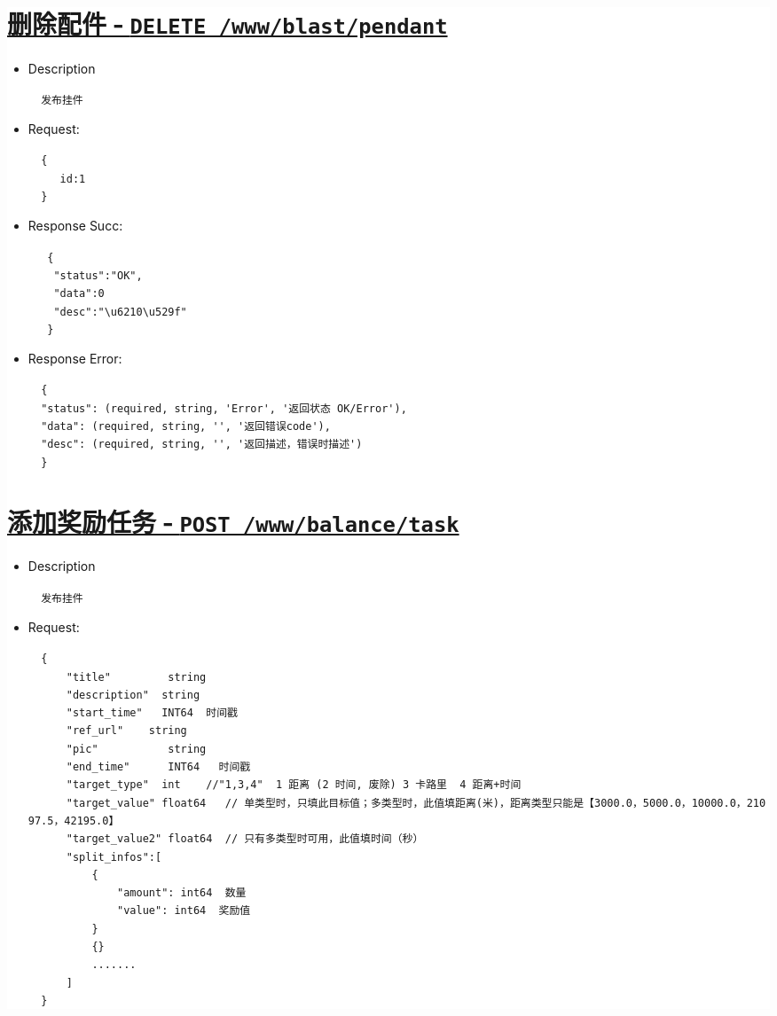 		
# [删除配件 - `DELETE /www/blast/pendant`](测试链接)
+ Description

		发布挂件

+ Request:

		{
		   id:1
		}
 
+ Response Succ:

	     {
		  "status":"OK",
		  "data":0
		  "desc":"\u6210\u529f"
	     }

+ Response Error:

		{
		"status": (required, string, 'Error', '返回状态 OK/Error'),
		"data": (required, string, '', '返回错误code'),
		"desc": (required, string, '', '返回描述，错误时描述')
		}
		
		
# [添加奖励任务 - `POST /www/balance/task`](测试链接)
+ Description

		发布挂件

+ Request:

		{
			"title"      	string
			"description"  string
			"start_time"   INT64  时间戳
			"ref_url"    string
			"pic"			string
			"end_time"		INT64	时间戳
			"target_type"  int    //"1,3,4"  1 距离 (2 时间, 废除) 3 卡路里  4 距离+时间
			"target_value" float64   // 单类型时，只填此目标值；多类型时，此值填距离(米)，距离类型只能是【3000.0，5000.0，10000.0，21097.5，42195.0】
			"target_value2" float64  // 只有多类型时可用，此值填时间（秒）
			"split_infos":[
				{
					"amount": int64  数量
					"value": int64  奖励值
				}
				{}
				.......
			]
		}
 